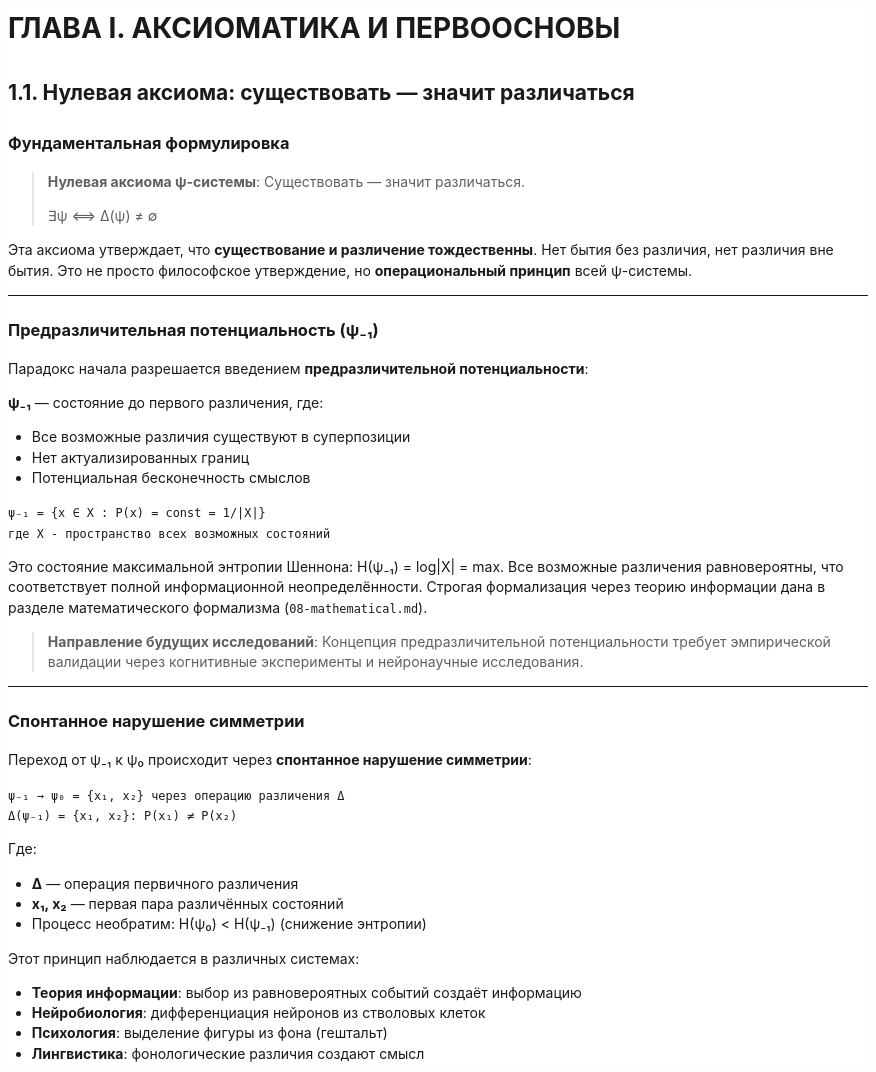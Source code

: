 # ГЛАВА I. АКСИОМАТИКА И ПЕРВООСНОВЫ

## 1.1. Нулевая аксиома: существовать — значит различаться

### Фундаментальная формулировка

> **Нулевая аксиома ψ-системы**: Существовать — значит различаться.
>
> ∃ψ ⟺ Δ(ψ) ≠ ∅

Эта аксиома утверждает, что **существование и различение тождественны**. Нет бытия без различия, нет различия вне бытия. Это не просто философское утверждение, но **операциональный принцип** всей ψ-системы.

***

### Предразличительная потенциальность (ψ₋₁)

Парадокс начала разрешается введением **предразличительной потенциальности**:

**ψ₋₁** — состояние до первого различения, где:
- Все возможные различия существуют в суперпозиции
- Нет актуализированных границ
- Потенциальная бесконечность смыслов

```
ψ₋₁ = {x ∈ X : P(x) = const = 1/|X|}
где X - пространство всех возможных состояний
```

Это состояние максимальной энтропии Шеннона: H(ψ₋₁) = log|X| = max. Все возможные различения равновероятны, что соответствует полной информационной неопределённости. Строгая формализация через теорию информации дана в разделе математического формализма (`08-mathematical.md`).

> **Направление будущих исследований**: Концепция предразличительной потенциальности требует эмпирической валидации через когнитивные эксперименты и нейронаучные исследования.

***

### Спонтанное нарушение симметрии

Переход от ψ₋₁ к ψ₀ происходит через **спонтанное нарушение симметрии**:

```
ψ₋₁ → ψ₀ = {x₁, x₂} через операцию различения Δ
Δ(ψ₋₁) = {x₁, x₂}: P(x₁) ≠ P(x₂)
```

Где:
- **Δ** — операция первичного различения
- **x₁, x₂** — первая пара различённых состояний
- Процесс необратим: H(ψ₀) < H(ψ₋₁) (снижение энтропии)

Этот принцип наблюдается в различных системах:
- **Теория информации**: выбор из равновероятных событий создаёт информацию
- **Нейробиология**: дифференциация нейронов из стволовых клеток
- **Психология**: выделение фигуры из фона (гештальт)
- **Лингвистика**: фонологические различия создают смысл
